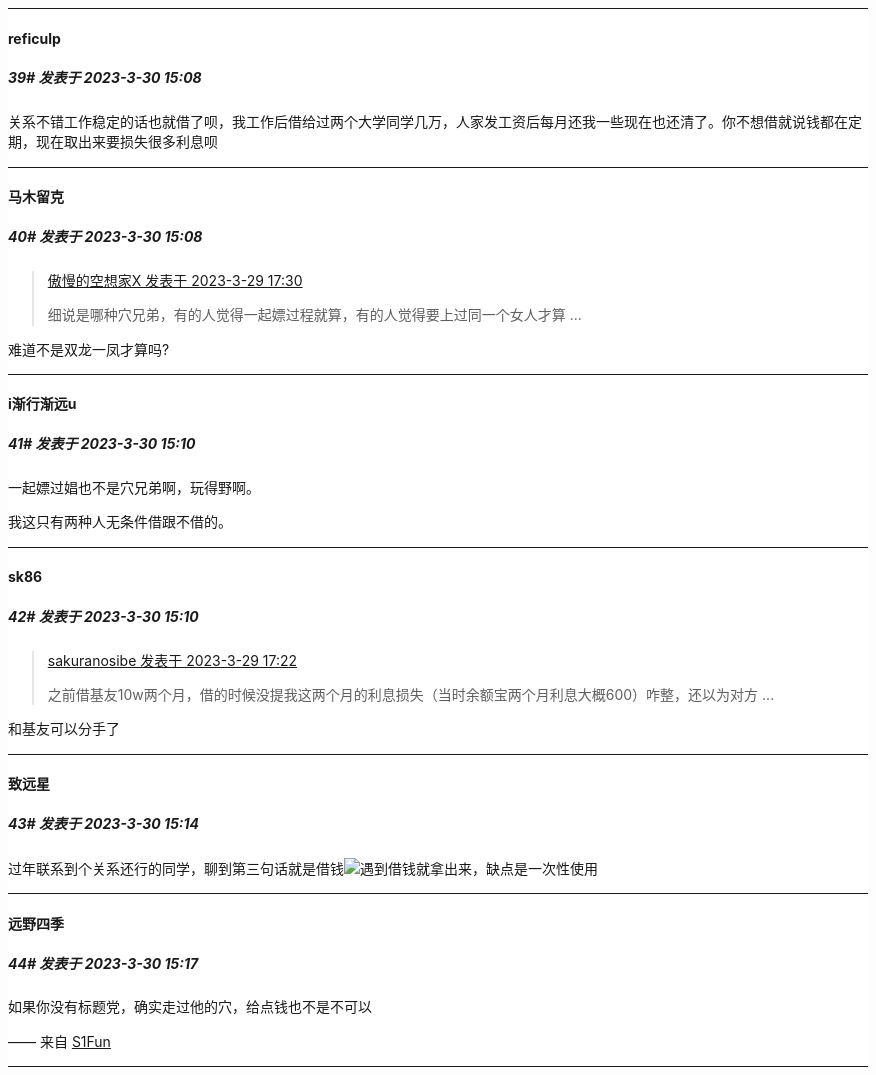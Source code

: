 *****

####  reficulp  
##### 39#       发表于 2023-3-30 15:08

关系不错工作稳定的话也就借了呗，我工作后借给过两个大学同学几万，人家发工资后每月还我一些现在也还清了。你不想借就说钱都在定期，现在取出来要损失很多利息呗

*****

####  马木留克  
##### 40#       发表于 2023-3-30 15:08

<blockquote><a href="httphttps://bbs.saraba1st.com/2b/forum.php?mod=redirect&amp;goto=findpost&amp;pid=60264109&amp;ptid=2126488" target="_blank">傲慢的空想家X 发表于 2023-3-29 17:30</a>

细说是哪种穴兄弟，有的人觉得一起嫖过程就算，有的人觉得要上过同一个女人才算 ...</blockquote>
难道不是双龙一凤才算吗?

*****

####  i渐行渐远u  
##### 41#       发表于 2023-3-30 15:10

一起嫖过娼也不是穴兄弟啊，玩得野啊。

我这只有两种人无条件借跟不借的。

*****

####  sk86  
##### 42#       发表于 2023-3-30 15:10

<blockquote><a href="httphttps://bbs.saraba1st.com/2b/forum.php?mod=redirect&amp;goto=findpost&amp;pid=60263990&amp;ptid=2126488" target="_blank">sakuranosibe 发表于 2023-3-29 17:22</a>

之前借基友10w两个月，借的时候没提我这两个月的利息损失（当时余额宝两个月利息大概600）咋整，还以为对方 ...</blockquote>
和基友可以分手了

*****

####  致远星  
##### 43#       发表于 2023-3-30 15:14

过年联系到个关系还行的同学，聊到第三句话就是借钱<img src="https://static.saraba1st.com/image/smiley/face2017/002.png" referrerpolicy="no-referrer">遇到借钱就拿出来，缺点是一次性使用

*****

####  远野四季  
##### 44#       发表于 2023-3-30 15:17

如果你没有标题党，确实走过他的穴，给点钱也不是不可以

—— 来自 [S1Fun](https://s1fun.koalcat.com)

*****
